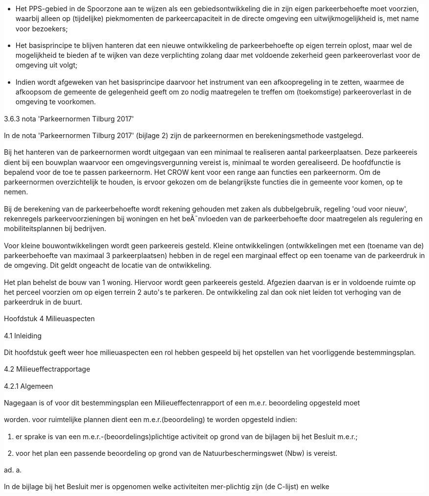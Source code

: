 * Het PPS\-gebied in de Spoorzone aan te wijzen als een gebiedsontwikkeling die in zijn eigen parkeerbehoefte moet voorzien, waarbij alleen op (tijdelijke) piekmomenten de parkeercapaciteit in de directe omgeving een uitwijkmogelijkheid is, met name voor bezoekers;

* Het basisprincipe te blijven hanteren dat een nieuwe ontwikkeling de parkeerbehoefte op eigen terrein oplost, maar wel de mogelijkheid te bieden af te wijken van deze verplichting zolang daar met voldoende zekerheid geen parkeeroverlast voor de omgeving uit volgt;

* Indien wordt afgeweken van het basisprincipe daarvoor het instrument van een afkoopregeling in te zetten, waarmee de afkoopsom de gemeente de gelegenheid geeft om zo nodig maatregelen te treffen om (toekomstige) parkeeroverlast in de omgeving te voorkomen.

3\.6\.3 nota 'Parkeernormen Tilburg 2017'

In de nota 'Parkeernormen Tilburg 2017' (bijlage 2) zijn de parkeernormen en berekeningsmethode vastgelegd.

Bij het hanteren van de parkeernormen wordt uitgegaan van een minimaal te realiseren aantal parkeerplaatsen. Deze parkeereis dient bij een bouwplan waarvoor een omgevingsvergunning vereist is, minimaal te worden gerealiseerd. De hoofdfunctie is bepalend voor de toe te passen parkeernorm. Het CROW kent voor een range aan functies een parkeernorm. Om de parkeernormen overzichtelijk te houden, is ervoor gekozen om de belangrijkste functies die in gemeente voor komen, op te nemen.

Bij de berekening van de parkeerbehoefte wordt rekening gehouden met zaken als dubbelgebruik, regeling 'oud voor nieuw', rekenregels parkeervoorzieningen bij woningen en het beÃ¯nvloeden van de parkeerbehoefte door maatregelen als regulering en mobiliteitsplannen bij bedrijven.

Voor kleine bouwontwikkelingen wordt geen parkeereis gesteld. Kleine ontwikkelingen (ontwikkelingen met een (toename van de) parkeerbehoefte van maximaal 3 parkeerplaatsen) hebben in de regel een marginaal effect op een toename van de parkeerdruk in de omgeving. Dit geldt ongeacht de locatie van de ontwikkeling.

Het plan behelst de bouw van 1 woning. Hiervoor wordt geen parkeereis gesteld. Afgezien daarvan is er in voldoende ruimte op het perceel voorzien om op eigen terrein 2 auto's te parkeren. De ontwikkeling zal dan ook niet leiden tot verhoging van de parkeerdruk in de buurt.

Hoofdstuk 4 Milieuaspecten

4\.1 Inleiding

Dit hoofdstuk geeft weer hoe milieuaspecten een rol hebben gespeeld bij het opstellen van het voorliggende bestemmingsplan.

4\.2 Milieueffectrapportage

4\.2\.1 Algemeen

Nagegaan is of voor dit bestemmingsplan een Milieueffectenrapport of een m.e.r. beoordeling opgesteld moet

worden. voor ruimtelijke plannen dient een m.e.r.(beoordeling) te worden opgesteld indien:

1. er sprake is van een m.e.r.\-(beoordelings)plichtige activiteit op grond van de bijlagen bij het Besluit m.e.r.;

2. voor het plan een passende beoordeling op grond van de Natuurbeschermingswet (Nbw) is vereist.

ad. a.

In de bijlage bij het Besluit mer is opgenomen welke activiteiten mer\-plichtig zijn (de C\-lijst) en welke
